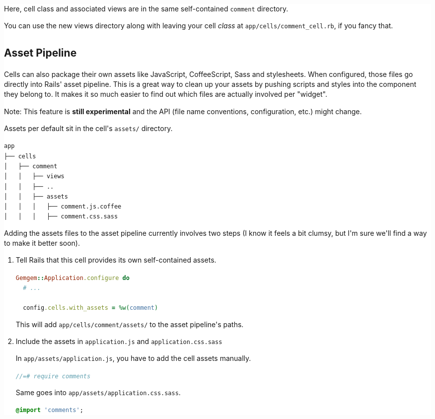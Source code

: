 
Here, cell class and associated views are in the same self-contained `comment` directory.

You can use the new views directory along with leaving your cell _class_ at `app/cells/comment_cell.rb`, if you fancy that.


## Asset Pipeline

Cells can also package their own assets like JavaScript, CoffeeScript, Sass and stylesheets. When configured, those files go directly into Rails' asset pipeline. This is a great way to clean up your assets by pushing scripts and styles into the component they belong to. It makes it so much easier to find out which files are actually involved per "widget".

Note: This feature is **still experimental** and the API (file name conventions, configuration, etc.) might change.

Assets per default sit in the cell's `assets/` directory.

```
app
├── cells
│   ├── comment
│   │   ├── views
│   │   ├── ..
│   │   ├── assets
│   │   │   ├── comment.js.coffee
│   │   │   ├── comment.css.sass
```

Adding the assets files to the asset pipeline currently involves two steps (I know it feels a bit clumsy, but I'm sure we'll find a way to make it better soon).

1. Tell Rails that this cell provides its own self-contained assets.

    ```ruby
    Gemgem::Application.configure do
      # ...

      config.cells.with_assets = %w(comment)
    ```

    This will add `app/cells/comment/assets/` to the asset pipeline's paths.

2. Include the assets in `application.js` and `application.css.sass`

    In `app/assets/application.js`, you have to add the cell assets manually.

    ```javascript
    //=# require comments
    ```

    Same goes into `app/assets/application.css.sass`.

    ```sass
    @import 'comments';
    ```
